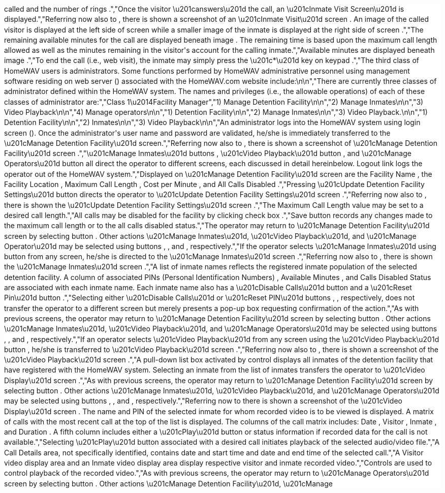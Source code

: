 called and the number of rings .","Once the visitor \u201canswers\u201d the call, an \u201cInmate Visit Screen\u201d  is displayed.","Referring now also to , there is shown a screenshot of an \u201cInmate Visit\u201d screen . An image  of the called visitor is displayed at the left side of screen  while a smaller image  of the inmate is displayed at the right side of screen .","The remaining available minutes for the call  are displayed beneath image . The remaining time  is based upon the maximum call length allowed as well as the minutes remaining in the visitor's account for the calling inmate.","Available minutes  are displayed beneath image .","To end the call (i.e., web visit), the inmate may simply press the \u201c*\u201d key on keypad .","The third class of HomeWAV users is administrators. Some functions performed by HomeWAV administrative personnel using management software residing on web server  () associated with the HomeWAV.com website  include:\n\n","There are currently three classes of administrator defined within the HomeWAV system. The names and privileges (i.e., the allowable operations) of each of these classes of administrator are:","Class 1\u2014Facility Manager","1) Manage Detention Facility\n\n","2) Manage Inmates\n\n","3) Video Playback\n\n","4) Manage operators\n\n","1) Detention Facility\n\n","2) Manage Inmates\n\n","3) Video Playback.\n\n","1) Detention Facility\n\n","2) Inmates\n\n","3) Video Playback\n\n","An administrator logs into the HomeWAV system using login screen  (). Once the administrator's user name  and password  are validated, he\/she is immediately transferred to the \u201cManage Detention Facility\u201d screen.","Referring now also to , there is shown a screenshot of \u201cManage Detention Facility\u201d screen .","\u201cManage Inmates\u201d buttons , \u201cVideo Playback\u201d button , and \u201cManage Operators\u201d button  all direct the operator to different screens, each discussed in detail hereinbelow. Logout link  logs the operator out of the HomeWAV system.","Displayed on \u201cManage Detention Facility\u201d screen  are the Facility Name , the Facility Location , Maximum Call Length , Cost per Minute , and All Calls Disabled .","Pressing \u201cUpdate Detention Facility Settings\u201d button  directs the operator to \u201cUpdate Detention Facility Settings\u201d screen .","Referring now also to , there is shown the \u201cUpdate Detention Facility Settings\u201d screen .","The Maximum Call Length value  may be set to a desired call length.","All calls may be disabled for the facility by clicking check box .","Save button  records any changes made to the maximum call length or to the all calls disabled status.","The operator may return to \u201cManage Detention Facility\u201d screen  by selecting button . Other actions \u201cManage Inmates\u201d, \u201cVideo Playback\u201d, and \u201cManage Operator\u201d may be selected using buttons , , and , respectively.","If the operator selects \u201cManage Inmates\u201d using button  from any screen, he\/she is directed to the \u201cManage Inmates\u201d screen .","Referring now also to , there is shown the \u201cManage Inmates\u201d screen .","A list of inmate names  reflects the registered inmate population of the selected detention facility. A column of associated PINs (Personal Identification Numbers) , Available Minutes , and Calls Disabled Status  are associated with each inmate name. Each inmate name  also has a \u201cDisable Calls\u201d button  and a \u201cReset Pin\u201d button .","Selecting either \u201cDisable Calls\u201d or \u201cReset PIN\u201d buttons , , respectively, does not transfer the operator to a different screen but merely presents a pop-up box requesting confirmation of the action.","As with previous screens, the operator may return to \u201cManage Detention Facility\u201d screen  by selecting button . Other actions \u201cManage Inmates\u201d, \u201cVideo Playback\u201d, and \u201cManage Operators\u201d may be selected using buttons , , and , respectively.","If an operator selects \u201cVideo Playback\u201d from any screen using the \u201cVideo Playback\u201d button , he\/she is transferred to \u201cVideo Playback\u201d screen .","Referring now also to , there is shown a screenshot of the \u201cVideo Playback\u201d screen .","A pull-down list box  activated by control  displays all inmates of the detention facility that have registered with the HomeWAV system. Selecting an inmate from the list of inmates transfers the operator to \u201cVideo Display\u201d screen .","As with previous screens, the operator may return to \u201cManage Detention Facility\u201d screen  by selecting button . Other actions \u201cManage Inmates\u201d, \u201cVideo Playback\u201d, and \u201cManage Operators\u201d may be selected using buttons , , and , respectively.","Referring now to there is shown a screenshot of the \u201cVideo Display\u201d screen . The name and PIN  of the selected inmate for whom recorded video is to be viewed is displayed. A matrix of calls  with the most recent call at the top of the list is displayed. The columns of the call matrix  includes: Date , Visitor , Inmate , and Duration . A fifth column includes either a \u201cPlay\u201d button  or status information if recorded data for the call is not available.","Selecting \u201cPlay\u201d button  associated with a desired call initiates playback of the selected audio\/video file.","A Call Details area, not specifically identified, contains date and start time and date and end time of the selected call.","A Visitor video display area  and an Inmate video display area  display respective visitor and inmate recorded video.","Controls  are used to control playback of the recorded video.","As with previous screens, the operator may return to \u201cManage Operators\u201d screen  by selecting button . Other actions \u201cManage Detention Facility\u201d, \u201cManage